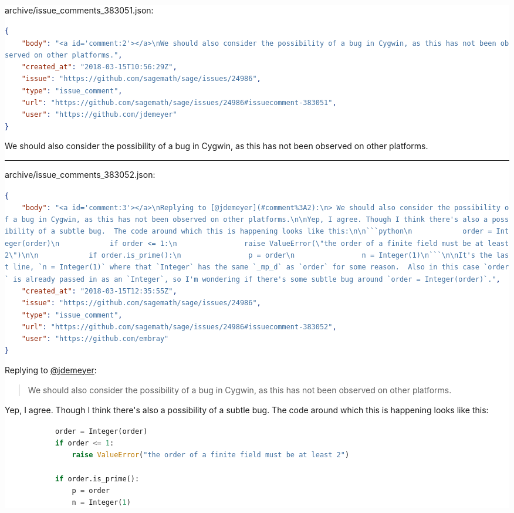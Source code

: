 
archive/issue_comments_383051.json:
```json
{
    "body": "<a id='comment:2'></a>\nWe should also consider the possibility of a bug in Cygwin, as this has not been observed on other platforms.",
    "created_at": "2018-03-15T10:56:29Z",
    "issue": "https://github.com/sagemath/sage/issues/24986",
    "type": "issue_comment",
    "url": "https://github.com/sagemath/sage/issues/24986#issuecomment-383051",
    "user": "https://github.com/jdemeyer"
}
```

<a id='comment:2'></a>
We should also consider the possibility of a bug in Cygwin, as this has not been observed on other platforms.



---

archive/issue_comments_383052.json:
```json
{
    "body": "<a id='comment:3'></a>\nReplying to [@jdemeyer](#comment%3A2):\n> We should also consider the possibility of a bug in Cygwin, as this has not been observed on other platforms.\n\nYep, I agree. Though I think there's also a possibility of a subtle bug.  The code around which this is happening looks like this:\n\n```python\n            order = Integer(order)\n            if order <= 1:\n                raise ValueError(\"the order of a finite field must be at least 2\")\n\n            if order.is_prime():\n                p = order\n                n = Integer(1)\n```\n\nIt's the last line, `n = Integer(1)` where that `Integer` has the same `_mp_d` as `order` for some reason.  Also in this case `order` is already passed in as an `Integer`, so I'm wondering if there's some subtle bug around `order = Integer(order)`.",
    "created_at": "2018-03-15T12:35:55Z",
    "issue": "https://github.com/sagemath/sage/issues/24986",
    "type": "issue_comment",
    "url": "https://github.com/sagemath/sage/issues/24986#issuecomment-383052",
    "user": "https://github.com/embray"
}
```

<a id='comment:3'></a>
Replying to [@jdemeyer](#comment%3A2):
> We should also consider the possibility of a bug in Cygwin, as this has not been observed on other platforms.

Yep, I agree. Though I think there's also a possibility of a subtle bug.  The code around which this is happening looks like this:

```python
            order = Integer(order)
            if order <= 1:
                raise ValueError("the order of a finite field must be at least 2")

            if order.is_prime():
                p = order
                n = Integer(1)
```
